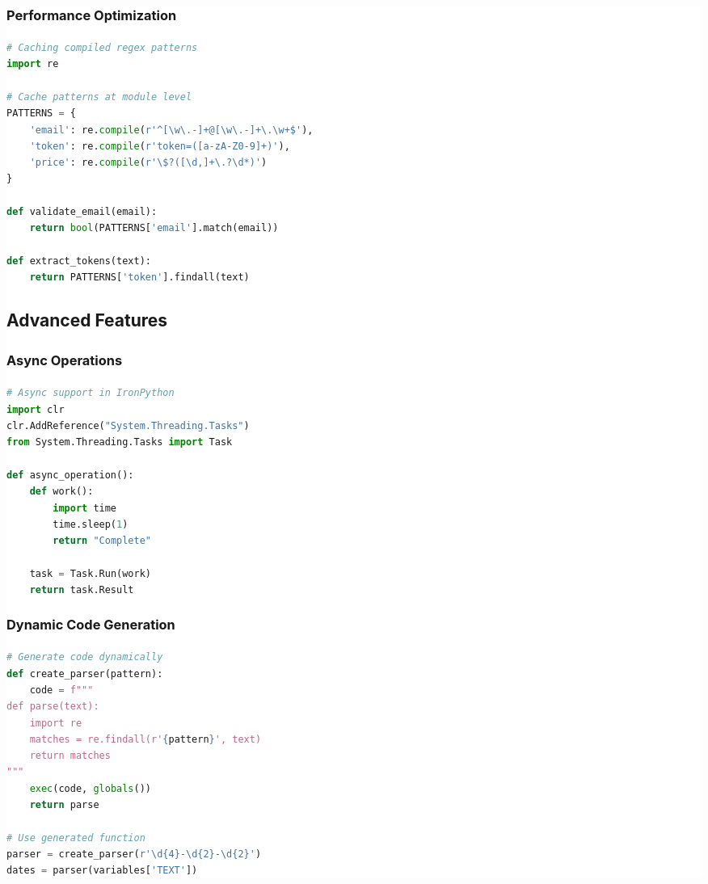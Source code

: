 ### Performance Optimization
```python
# Caching compiled regex patterns
import re

# Cache patterns at module level
PATTERNS = {
    'email': re.compile(r'^[\w\.-]+@[\w\.-]+\.\w+$'),
    'token': re.compile(r'token=([a-zA-Z0-9]+)'),
    'price': re.compile(r'\$?([\d,]+\.?\d*)')
}

def validate_email(email):
    return bool(PATTERNS['email'].match(email))

def extract_tokens(text):
    return PATTERNS['token'].findall(text)
```

## Advanced Features

### Async Operations
```python
# Async support in IronPython
import clr
clr.AddReference("System.Threading.Tasks")
from System.Threading.Tasks import Task

def async_operation():
    def work():
        import time
        time.sleep(1)
        return "Complete"
    
    task = Task.Run(work)
    return task.Result
```

### Dynamic Code Generation
```python
# Generate code dynamically
def create_parser(pattern):
    code = f"""
def parse(text):
    import re
    matches = re.findall(r'{pattern}', text)
    return matches
"""
    exec(code, globals())
    return parse

# Use generated function
parser = create_parser(r'\d{4}-\d{2}-\d{2}')
dates = parser(variables['TEXT'])
```
